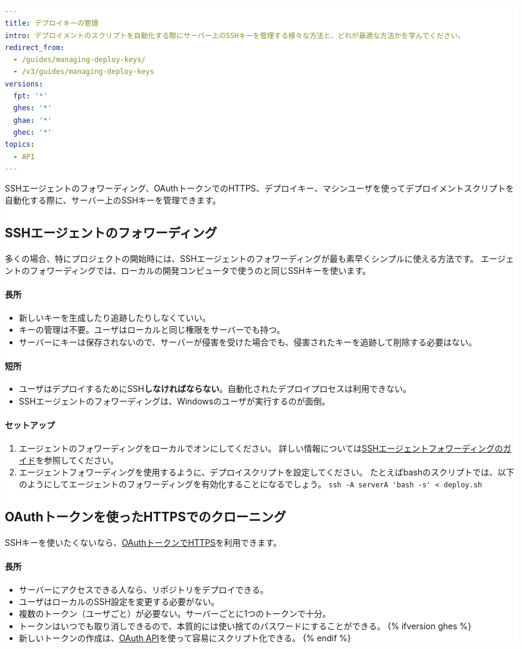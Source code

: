 ```yaml
---
title: デプロイキーの管理
intro: デプロイメントのスクリプトを自動化する際にサーバー上のSSHキーを管理する様々な方法と、どれが最適な方法かを学んでください。
redirect_from:
  - /guides/managing-deploy-keys/
  - /v3/guides/managing-deploy-keys
versions:
  fpt: '*'
  ghes: '*'
  ghae: '*'
  ghec: '*'
topics:
  - API
---
```



SSHエージェントのフォワーディング、OAuthトークンでのHTTPS、デプロイキー、マシンユーザを使ってデプロイメントスクリプトを自動化する際に、サーバー上のSSHキーを管理できます。

## SSHエージェントのフォワーディング

多くの場合、特にプロジェクトの開始時には、SSHエージェントのフォワーディングが最も素早くシンプルに使える方法です。 エージェントのフォワーディングでは、ローカルの開発コンピュータで使うのと同じSSHキーを使います。

#### 長所

* 新しいキーを生成したり追跡したりしなくていい。
* キーの管理は不要。ユーザはローカルと同じ権限をサーバーでも持つ。
* サーバーにキーは保存されないので、サーバーが侵害を受けた場合でも、侵害されたキーを追跡して削除する必要はない。

#### 短所

* ユーザはデプロイするためにSSH**しなければならない**。自動化されたデプロイプロセスは利用できない。
* SSHエージェントのフォワーディングは、Windowsのユーザが実行するのが面倒。

#### セットアップ

1. エージェントのフォワーディングをローカルでオンにしてください。 詳しい情報については[SSHエージェントフォワーディングのガイド][ssh-agent-forwarding]を参照してください。
2. エージェントフォワーディングを使用するように、デプロイスクリプトを設定してください。 たとえばbashのスクリプトでは、以下のようにしてエージェントのフォワーディングを有効化することになるでしょう。 `ssh -A serverA 'bash -s' < deploy.sh`

## OAuthトークンを使ったHTTPSでのクローニング

SSHキーを使いたくないなら、[OAuthトークンでHTTPS][git-automation]を利用できます。

#### 長所

* サーバーにアクセスできる人なら、リポジトリをデプロイできる。
* ユーザはローカルのSSH設定を変更する必要がない。
* 複数のトークン（ユーザごと）が必要ない。サーバーごとに1つのトークンで十分。
* トークンはいつでも取り消しできるので、本質的には使い捨てのパスワードにすることができる。
{% ifversion ghes %}
* 新しいトークンの作成は、[OAuth API](/rest/reference/oauth-authorizations#create-a-new-authorization)を使って容易にスクリプト化できる。
{% endif %}


[ssh-agent-forwarding]: /guides/using-ssh-agent-forwarding/
[generating-ssh-keys]: /articles/generating-a-new-ssh-key-and-adding-it-to-the-ssh-agent/#generating-a-new-ssh-key
[tos]: /free-pro-team@latest/github/site-policy/github-terms-of-service/
[git-automation]: /articles/git-automation-with-oauth-tokens
[git-automation]: /articles/git-automation-with-oauth-tokens
[collaborator]: /articles/inviting-collaborators-to-a-personal-repository
[outside-collaborator]: /articles/adding-outside-collaborators-to-repositories-in-your-organization
[team]: /articles/adding-organization-members-to-a-team